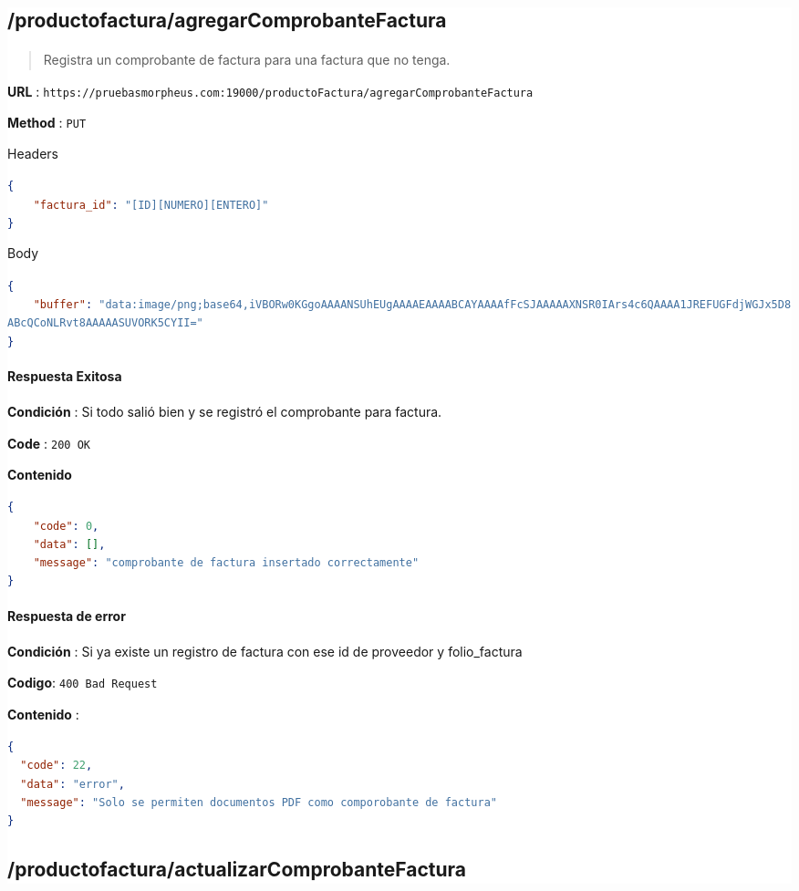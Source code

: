 ## /productofactura/agregarComprobanteFactura

>Registra un comprobante de factura para una factura que no tenga.

**URL** : `https://pruebasmorpheus.com:19000/productoFactura/agregarComprobanteFactura`

**Method** : `PUT`

Headers

```json
{
    "factura_id": "[ID][NUMERO][ENTERO]"
}
```

Body

```json
{
    "buffer": "data:image/png;base64,iVBORw0KGgoAAAANSUhEUgAAAAEAAAABCAYAAAAfFcSJAAAAAXNSR0IArs4c6QAAAA1JREFUGFdjWGJx5D8ABcQCoNLRvt8AAAAASUVORK5CYII="
}
```

#### Respuesta Exitosa

**Condición** : Si todo salió bien y se registró el comprobante para factura.

**Code** : `200 OK`

**Contenido**

```json
{
    "code": 0,
    "data": [],
    "message": "comprobante de factura insertado correctamente"
}
```

#### Respuesta de error

**Condición** : Si ya existe un registro de factura con ese id de proveedor y folio_factura

**Codigo**: `400 Bad Request`

**Contenido** : 
```json
{
  "code": 22,
  "data": "error",
  "message": "Solo se permiten documentos PDF como comporobante de factura"
}
```

## /productofactura/actualizarComprobanteFactura
